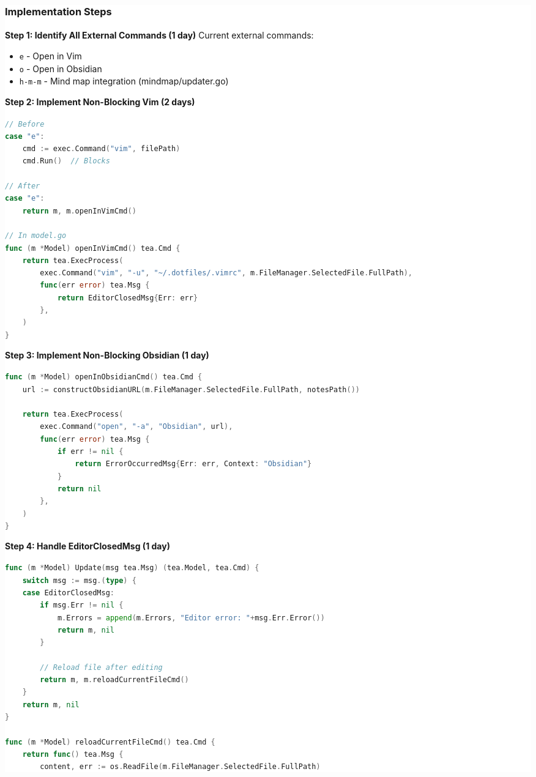 ### Implementation Steps

**Step 1: Identify All External Commands (1 day)**
Current external commands:
- `e` - Open in Vim
- `o` - Open in Obsidian
- `h-m-m` - Mind map integration (mindmap/updater.go)

**Step 2: Implement Non-Blocking Vim (2 days)**
```go
// Before
case "e":
    cmd := exec.Command("vim", filePath)
    cmd.Run()  // Blocks

// After
case "e":
    return m, m.openInVimCmd()

// In model.go
func (m *Model) openInVimCmd() tea.Cmd {
    return tea.ExecProcess(
        exec.Command("vim", "-u", "~/.dotfiles/.vimrc", m.FileManager.SelectedFile.FullPath),
        func(err error) tea.Msg {
            return EditorClosedMsg{Err: err}
        },
    )
}
```

**Step 3: Implement Non-Blocking Obsidian (1 day)**
```go
func (m *Model) openInObsidianCmd() tea.Cmd {
    url := constructObsidianURL(m.FileManager.SelectedFile.FullPath, notesPath())

    return tea.ExecProcess(
        exec.Command("open", "-a", "Obsidian", url),
        func(err error) tea.Msg {
            if err != nil {
                return ErrorOccurredMsg{Err: err, Context: "Obsidian"}
            }
            return nil
        },
    )
}
```

**Step 4: Handle EditorClosedMsg (1 day)**
```go
func (m *Model) Update(msg tea.Msg) (tea.Model, tea.Cmd) {
    switch msg := msg.(type) {
    case EditorClosedMsg:
        if msg.Err != nil {
            m.Errors = append(m.Errors, "Editor error: "+msg.Err.Error())
            return m, nil
        }

        // Reload file after editing
        return m, m.reloadCurrentFileCmd()
    }
    return m, nil
}

func (m *Model) reloadCurrentFileCmd() tea.Cmd {
    return func() tea.Msg {
        content, err := os.ReadFile(m.FileManager.SelectedFile.FullPath)
```